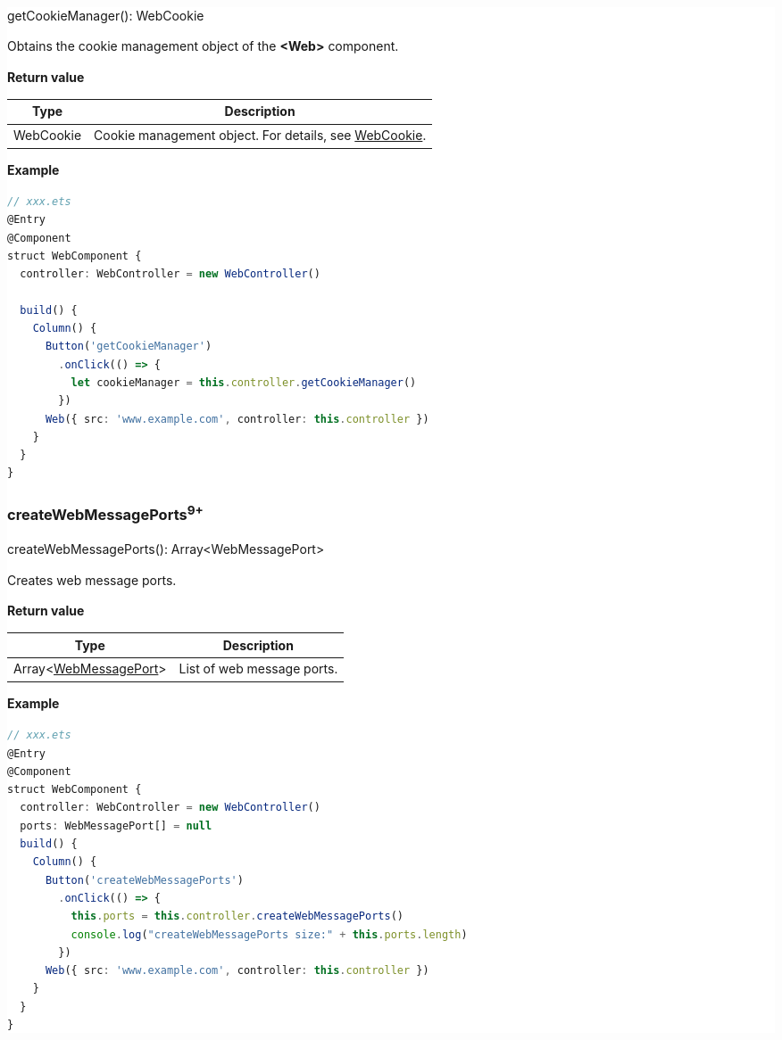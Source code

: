 getCookieManager(): WebCookie

Obtains the cookie management object of the **\<Web>** component.

**Return value**

| Type       | Description                                      |
| --------- | ---------------------------------------- |
| WebCookie | Cookie management object. For details, see [WebCookie](#webcookie).|

**Example**

  ```ts
  // xxx.ets
  @Entry
  @Component
  struct WebComponent {
    controller: WebController = new WebController()
  
    build() {
      Column() {
        Button('getCookieManager')
          .onClick(() => {
            let cookieManager = this.controller.getCookieManager()
          })
        Web({ src: 'www.example.com', controller: this.controller })
      }
    }
  }
  ```

### createWebMessagePorts<sup>9+</sup>

createWebMessagePorts(): Array\<WebMessagePort\>

Creates web message ports.

**Return value**


| Type                                      | Description        |
| ---------------------------------------- | ---------- |
| Array\<[WebMessagePort](#webmessageport9)\> | List of web message ports.|

**Example**

  ```ts
  // xxx.ets
  @Entry
  @Component
  struct WebComponent {
    controller: WebController = new WebController()
    ports: WebMessagePort[] = null
    build() {
      Column() {
        Button('createWebMessagePorts')
          .onClick(() => {
            this.ports = this.controller.createWebMessagePorts()
            console.log("createWebMessagePorts size:" + this.ports.length)
          })
        Web({ src: 'www.example.com', controller: this.controller })
      }
    }
  }
  ```
